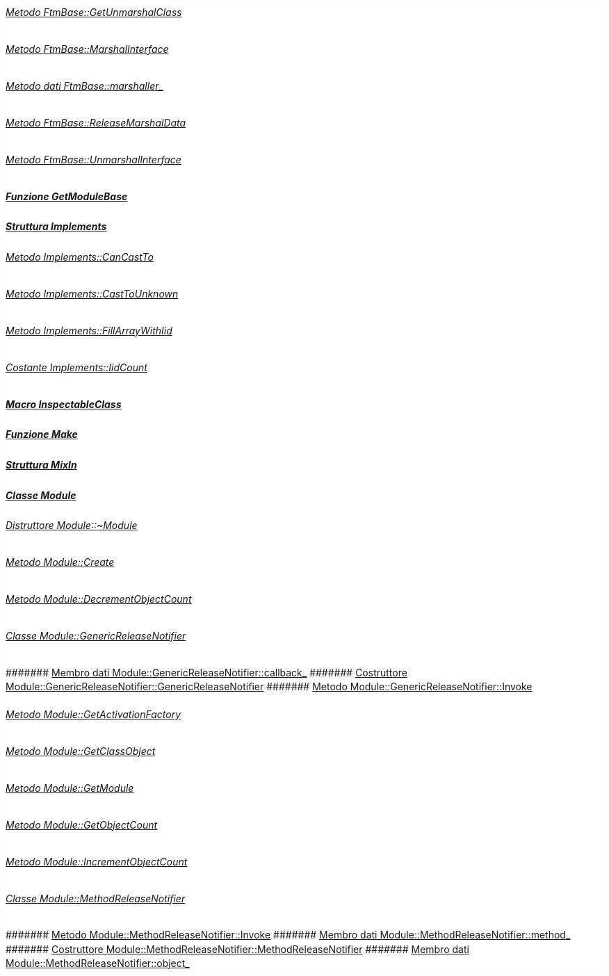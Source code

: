 ###### [Metodo FtmBase::GetUnmarshalClass](ftmbase-getunmarshalclass-method.md)
###### [Metodo FtmBase::MarshalInterface](ftmbase-marshalinterface-method.md)
###### [Metodo dati FtmBase::marshaller_](ftmbase-marshaller-data-member.md)
###### [Metodo FtmBase::ReleaseMarshalData](ftmbase-releasemarshaldata-method.md)
###### [Metodo FtmBase::UnmarshalInterface](ftmbase-unmarshalinterface-method.md)
##### [Funzione GetModuleBase](getmodulebase-function.md)
##### [Struttura Implements](implements-structure.md)
###### [Metodo Implements::CanCastTo](implements-cancastto-method.md)
###### [Metodo Implements::CastToUnknown](implements-casttounknown-method.md)
###### [Metodo Implements::FillArrayWithIid](implements-fillarraywithiid-method.md)
###### [Costante Implements::IidCount](implements-iidcount-constant.md)
##### [Macro InspectableClass](inspectableclass-macro.md)
##### [Funzione Make](make-function.md)
##### [Struttura MixIn](mixin-structure.md)
##### [Classe Module](module-class.md)
###### [Distruttore Module::~Module](module-tilde-module-destructor.md)
###### [Metodo Module::Create](module-create-method.md)
###### [Metodo Module::DecrementObjectCount](module-decrementobjectcount-method.md)
###### [Classe Module::GenericReleaseNotifier](module-genericreleasenotifier-class.md)
####### [Membro dati Module::GenericReleaseNotifier::callback_](module-genericreleasenotifier-callback-data-member.md)
####### [Costruttore Module::GenericReleaseNotifier::GenericReleaseNotifier](module-genericreleasenotifier-genericreleasenotifier-constructor.md)
####### [Metodo Module::GenericReleaseNotifier::Invoke](module-genericreleasenotifier-invoke-method.md)
###### [Metodo Module::GetActivationFactory](module-getactivationfactory-method.md)
###### [Metodo Module::GetClassObject](module-getclassobject-method.md)
###### [Metodo Module::GetModule](module-getmodule-method.md)
###### [Metodo Module::GetObjectCount](module-getobjectcount-method.md)
###### [Metodo Module::IncrementObjectCount](module-incrementobjectcount-method.md)
###### [Classe Module::MethodReleaseNotifier](module-methodreleasenotifier-class.md)
####### [Metodo Module::MethodReleaseNotifier::Invoke](module-methodreleasenotifier-invoke-method.md)
####### [Membro dati Module::MethodReleaseNotifier::method_](module-methodreleasenotifier-method-data-member.md)
####### [Costruttore Module::MethodReleaseNotifier::MethodReleaseNotifier](module-methodreleasenotifier-methodreleasenotifier-constructor.md)
####### [Membro dati Module::MethodReleaseNotifier::object_](module-methodreleasenotifier-object-data-member.md)